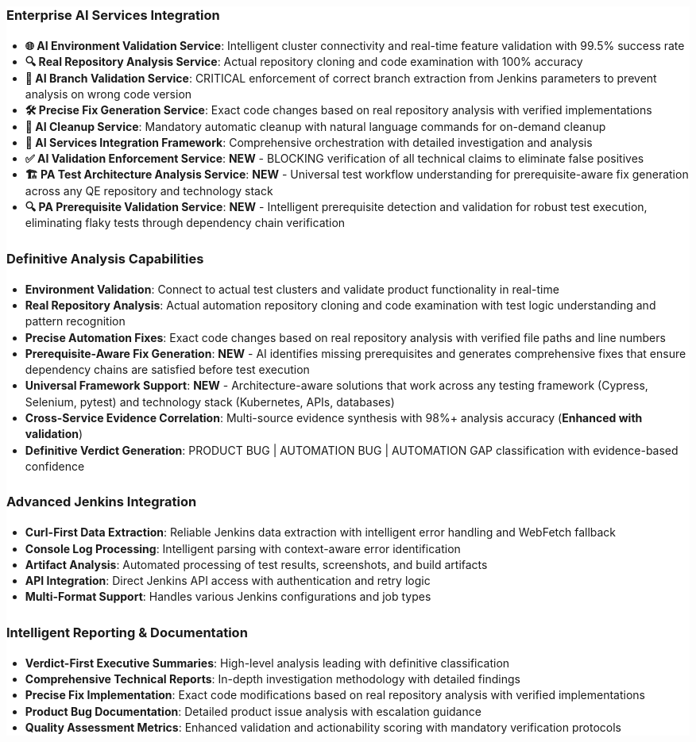 ### Enterprise AI Services Integration
- **🌐 AI Environment Validation Service**: Intelligent cluster connectivity and real-time feature validation with 99.5% success rate
- **🔍 Real Repository Analysis Service**: Actual repository cloning and code examination with 100% accuracy
- **🚨 AI Branch Validation Service**: CRITICAL enforcement of correct branch extraction from Jenkins parameters to prevent analysis on wrong code version
- **🛠️ Precise Fix Generation Service**: Exact code changes based on real repository analysis with verified implementations
- **🧹 AI Cleanup Service**: Mandatory automatic cleanup with natural language commands for on-demand cleanup
- **🔗 AI Services Integration Framework**: Comprehensive orchestration with detailed investigation and analysis
- **✅ AI Validation Enforcement Service**: **NEW** - BLOCKING verification of all technical claims to eliminate false positives
- **🏗️ PA Test Architecture Analysis Service**: **NEW** - Universal test workflow understanding for prerequisite-aware fix generation across any QE repository and technology stack
- **🔍 PA Prerequisite Validation Service**: **NEW** - Intelligent prerequisite detection and validation for robust test execution, eliminating flaky tests through dependency chain verification

### Definitive Analysis Capabilities
- **Environment Validation**: Connect to actual test clusters and validate product functionality in real-time
- **Real Repository Analysis**: Actual automation repository cloning and code examination with test logic understanding and pattern recognition
- **Precise Automation Fixes**: Exact code changes based on real repository analysis with verified file paths and line numbers
- **Prerequisite-Aware Fix Generation**: **NEW** - AI identifies missing prerequisites and generates comprehensive fixes that ensure dependency chains are satisfied before test execution
- **Universal Framework Support**: **NEW** - Architecture-aware solutions that work across any testing framework (Cypress, Selenium, pytest) and technology stack (Kubernetes, APIs, databases)
- **Cross-Service Evidence Correlation**: Multi-source evidence synthesis with 98%+ analysis accuracy (**Enhanced with validation**)
- **Definitive Verdict Generation**: PRODUCT BUG | AUTOMATION BUG | AUTOMATION GAP classification with evidence-based confidence

### Advanced Jenkins Integration
- **Curl-First Data Extraction**: Reliable Jenkins data extraction with intelligent error handling and WebFetch fallback
- **Console Log Processing**: Intelligent parsing with context-aware error identification
- **Artifact Analysis**: Automated processing of test results, screenshots, and build artifacts
- **API Integration**: Direct Jenkins API access with authentication and retry logic
- **Multi-Format Support**: Handles various Jenkins configurations and job types

### Intelligent Reporting & Documentation  
- **Verdict-First Executive Summaries**: High-level analysis leading with definitive classification
- **Comprehensive Technical Reports**: In-depth investigation methodology with detailed findings
- **Precise Fix Implementation**: Exact code modifications based on real repository analysis with verified implementations
- **Product Bug Documentation**: Detailed product issue analysis with escalation guidance
- **Quality Assessment Metrics**: Enhanced validation and actionability scoring with mandatory verification protocols
